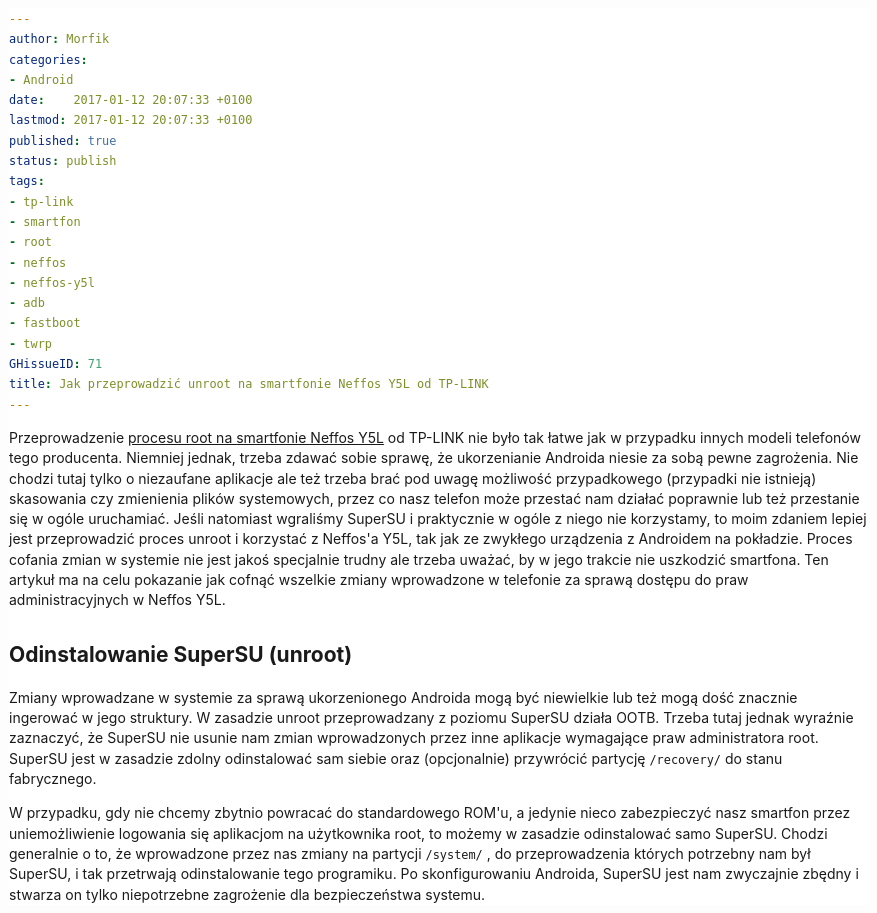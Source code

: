 ```yaml
---
author: Morfik
categories:
- Android
date:    2017-01-12 20:07:33 +0100
lastmod: 2017-01-12 20:07:33 +0100
published: true
status: publish
tags:
- tp-link
- smartfon
- root
- neffos
- neffos-y5l
- adb
- fastboot
- twrp
GHissueID: 71
title: Jak przeprowadzić unroot na smartfonie Neffos Y5L od TP-LINK
---
```


Przeprowadzenie [procesu root na smartfonie Neffos Y5L][1] od TP-LINK nie było tak łatwe jak w
przypadku innych modeli telefonów tego producenta. Niemniej jednak, trzeba zdawać sobie sprawę, że
ukorzenianie Androida niesie za sobą pewne zagrożenia. Nie chodzi tutaj tylko o niezaufane
aplikacje ale też trzeba brać pod uwagę możliwość przypadkowego (przypadki nie istnieją) skasowania
czy zmienienia plików systemowych, przez co nasz telefon może przestać nam działać poprawnie lub
też przestanie się w ogóle uruchamiać. Jeśli natomiast wgraliśmy SuperSU i praktycznie w ogóle z
niego nie korzystamy, to moim zdaniem lepiej jest przeprowadzić proces unroot i korzystać z
Neffos'a Y5L, tak jak ze zwykłego urządzenia z Androidem na pokładzie. Proces cofania zmian w
systemie nie jest jakoś specjalnie trudny ale trzeba uważać, by w jego trakcie nie uszkodzić
smartfona. Ten artykuł ma na celu pokazanie jak cofnąć wszelkie zmiany wprowadzone w telefonie za
sprawą dostępu do praw administracyjnych w Neffos Y5L.


## Odinstalowanie SuperSU (unroot)

Zmiany wprowadzane w systemie za sprawą ukorzenionego Androida mogą być niewielkie lub też mogą dość
znacznie ingerować w jego struktury. W zasadzie unroot przeprowadzany z poziomu SuperSU działa OOTB.
Trzeba tutaj jednak wyraźnie zaznaczyć, że SuperSU nie usunie nam zmian wprowadzonych przez inne
aplikacje wymagające praw administratora root. SuperSU jest w zasadzie zdolny odinstalować sam
siebie oraz (opcjonalnie) przywrócić partycję `/recovery/` do stanu fabrycznego.

W przypadku, gdy nie chcemy zbytnio powracać do standardowego ROM'u, a jedynie nieco zabezpieczyć
nasz smartfon przez uniemożliwienie logowania się aplikacjom na użytkownika root, to możemy w
zasadzie odinstalować samo SuperSU. Chodzi generalnie o to, że wprowadzone przez nas zmiany na
partycji `/system/` , do przeprowadzenia których potrzebny nam był SuperSU, i tak przetrwają
odinstalowanie tego programiku. Po skonfigurowaniu Androida, SuperSU jest nam zwyczajnie zbędny i
stwarza on tylko niepotrzebne zagrożenie dla bezpieczeństwa systemu.


[1]: /post/android-root-smartfona-neffos-y5l-tp-link/
